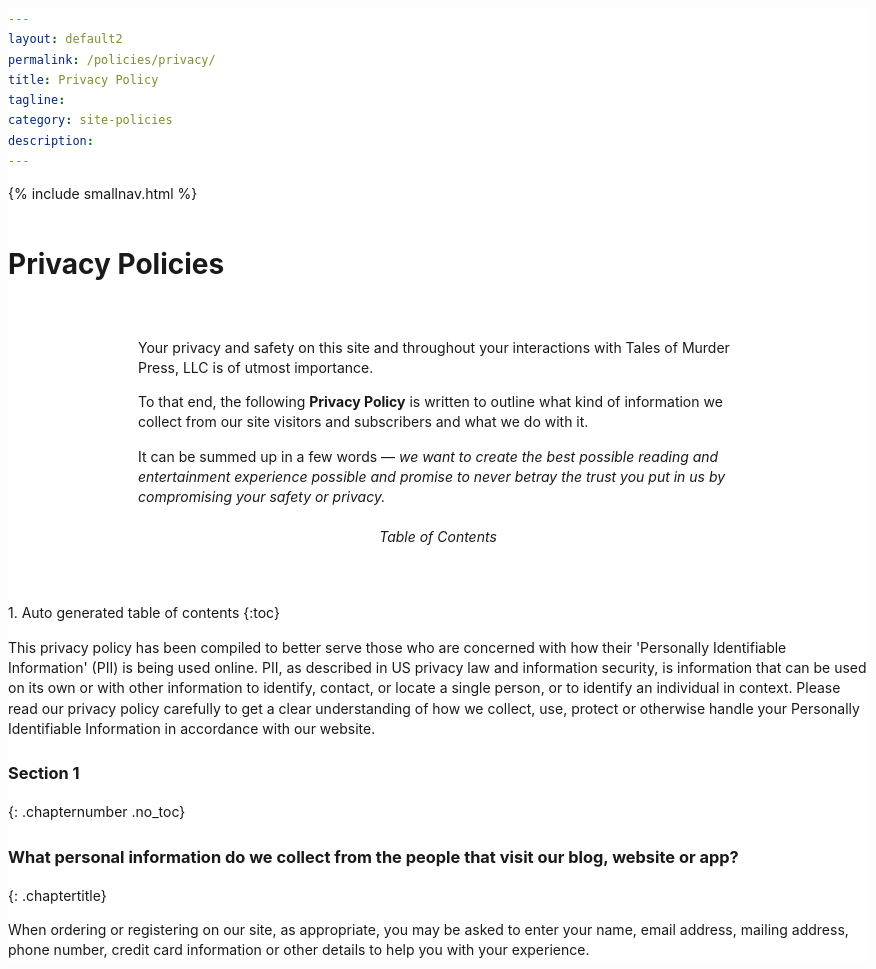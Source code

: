 ```yaml
---
layout: default2
permalink: /policies/privacy/
title: Privacy Policy
tagline: 
category: site-policies
description: 
---
```


{% include smallnav.html %}

<h1 class="bloodred uppercase center margin1r">Privacy Policies</h1>
<br>
<div style="width:600px;max-width: 95%;margin:0 auto;">
  <p class="xlarge">Your privacy and safety on this site and throughout your interactions with <span class="companyname">Tales of Murder Press, LLC</span> is of utmost importance.</p>
  <p>To that end, the following <strong class="bloodred">Privacy Policy</strong> is written to outline what kind of information we collect from our site visitors and subscribers and what we do with it.</p>
  <p>It can be summed up in a few words &mdash; <em>we want to create the best possible reading and entertainment experience possible and promise to never betray the trust you put in us by compromising your safety or privacy.</em></p>
</div>

<section id="toc" class="toc">
  <header>
    <h6>Table of Contents</h6>
  </header>
<div id="drawer" markdown="1">
1. Auto generated table of contents
{:toc}
</div>
</section> 

This privacy policy has been compiled to better serve those who are concerned with how their 'Personally Identifiable Information' (PII) is being used online. PII, as described in US privacy law and information security, is information that can be used on its own or with other information to identify, contact, or locate a single person, or to identify an individual in context. Please read our privacy policy carefully to get a clear understanding of how we collect, use, protect or otherwise handle your Personally Identifiable Information in accordance with our website.

### Section 1
{: .chapternumber .no_toc}

### What personal information do we collect from the people that visit our blog, website or app?
{: .chaptertitle}

When ordering or registering on our site, as appropriate, you may be asked to enter your name, email address, mailing address, phone number, credit card information or other details to help you with your experience.
